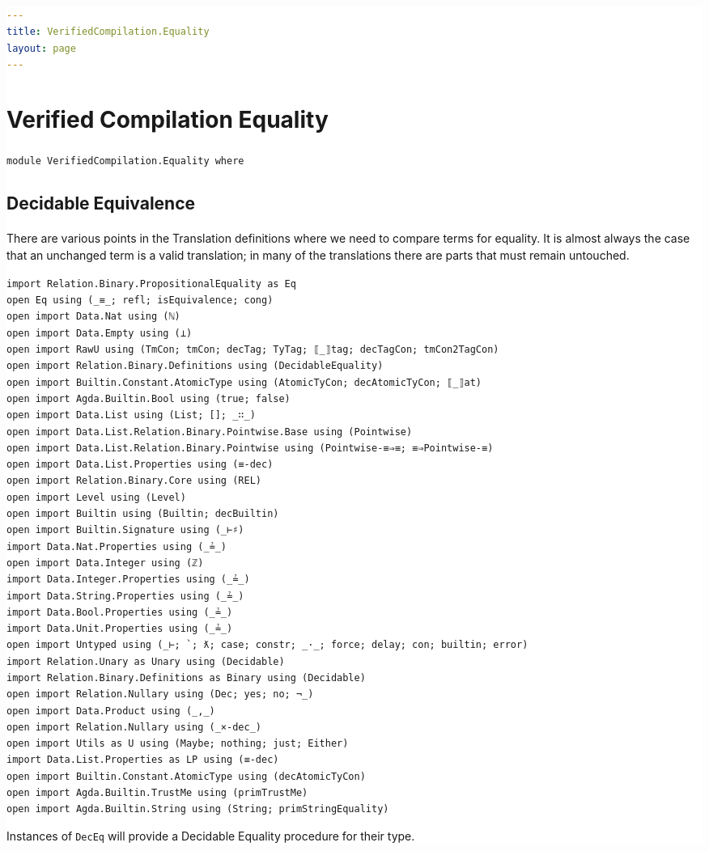 ```yaml
---
title: VerifiedCompilation.Equality
layout: page
---
```

# Verified Compilation Equality
```
module VerifiedCompilation.Equality where
```

## Decidable Equivalence

There are various points in the Translation definitions where we need to compare terms
for equality. It is almost always the case that an unchanged term is a valid translation; in
many of the translations there are parts that must remain untouched.

```
import Relation.Binary.PropositionalEquality as Eq
open Eq using (_≡_; refl; isEquivalence; cong)
open import Data.Nat using (ℕ)
open import Data.Empty using (⊥)
open import RawU using (TmCon; tmCon; decTag; TyTag; ⟦_⟧tag; decTagCon; tmCon2TagCon)
open import Relation.Binary.Definitions using (DecidableEquality)
open import Builtin.Constant.AtomicType using (AtomicTyCon; decAtomicTyCon; ⟦_⟧at)
open import Agda.Builtin.Bool using (true; false)
open import Data.List using (List; []; _∷_)
open import Data.List.Relation.Binary.Pointwise.Base using (Pointwise)
open import Data.List.Relation.Binary.Pointwise using (Pointwise-≡⇒≡; ≡⇒Pointwise-≡)
open import Data.List.Properties using (≡-dec)
open import Relation.Binary.Core using (REL)
open import Level using (Level)
open import Builtin using (Builtin; decBuiltin)
open import Builtin.Signature using (_⊢♯)
import Data.Nat.Properties using (_≟_)
open import Data.Integer using (ℤ)
import Data.Integer.Properties using (_≟_)
import Data.String.Properties using (_≟_)
import Data.Bool.Properties using (_≟_)
import Data.Unit.Properties using (_≟_)
open import Untyped using (_⊢; `; ƛ; case; constr; _·_; force; delay; con; builtin; error)
import Relation.Unary as Unary using (Decidable)
import Relation.Binary.Definitions as Binary using (Decidable)
open import Relation.Nullary using (Dec; yes; no; ¬_)
open import Data.Product using (_,_)
open import Relation.Nullary using (_×-dec_)
open import Utils as U using (Maybe; nothing; just; Either)
import Data.List.Properties as LP using (≡-dec)
open import Builtin.Constant.AtomicType using (decAtomicTyCon)
open import Agda.Builtin.TrustMe using (primTrustMe)
open import Agda.Builtin.String using (String; primStringEquality)
```
Instances of `DecEq` will provide a Decidable Equality procedure for their type.
